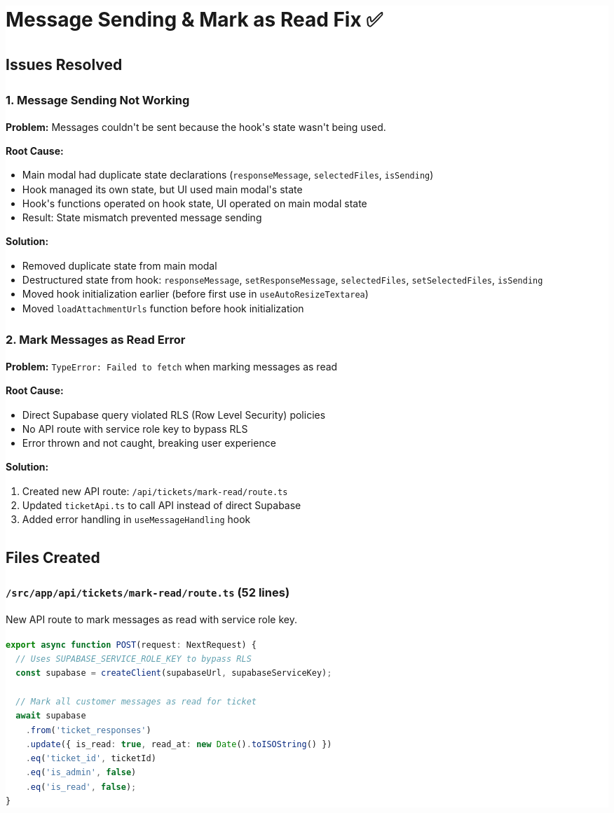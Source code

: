 # Message Sending & Mark as Read Fix ✅

## Issues Resolved

### 1. Message Sending Not Working
**Problem:** Messages couldn't be sent because the hook's state wasn't being used.

**Root Cause:**
- Main modal had duplicate state declarations (`responseMessage`, `selectedFiles`, `isSending`)
- Hook managed its own state, but UI used main modal's state
- Hook's functions operated on hook state, UI operated on main modal state
- Result: State mismatch prevented message sending

**Solution:**
- Removed duplicate state from main modal
- Destructured state from hook: `responseMessage`, `setResponseMessage`, `selectedFiles`, `setSelectedFiles`, `isSending`
- Moved hook initialization earlier (before first use in `useAutoResizeTextarea`)
- Moved `loadAttachmentUrls` function before hook initialization

### 2. Mark Messages as Read Error
**Problem:** `TypeError: Failed to fetch` when marking messages as read

**Root Cause:**
- Direct Supabase query violated RLS (Row Level Security) policies
- No API route with service role key to bypass RLS
- Error thrown and not caught, breaking user experience

**Solution:**
1. Created new API route: `/api/tickets/mark-read/route.ts`
2. Updated `ticketApi.ts` to call API instead of direct Supabase
3. Added error handling in `useMessageHandling` hook

## Files Created

### `/src/app/api/tickets/mark-read/route.ts` (52 lines)
New API route to mark messages as read with service role key.

```typescript
export async function POST(request: NextRequest) {
  // Uses SUPABASE_SERVICE_ROLE_KEY to bypass RLS
  const supabase = createClient(supabaseUrl, supabaseServiceKey);
  
  // Mark all customer messages as read for ticket
  await supabase
    .from('ticket_responses')
    .update({ is_read: true, read_at: new Date().toISOString() })
    .eq('ticket_id', ticketId)
    .eq('is_admin', false)
    .eq('is_read', false);
}
```
